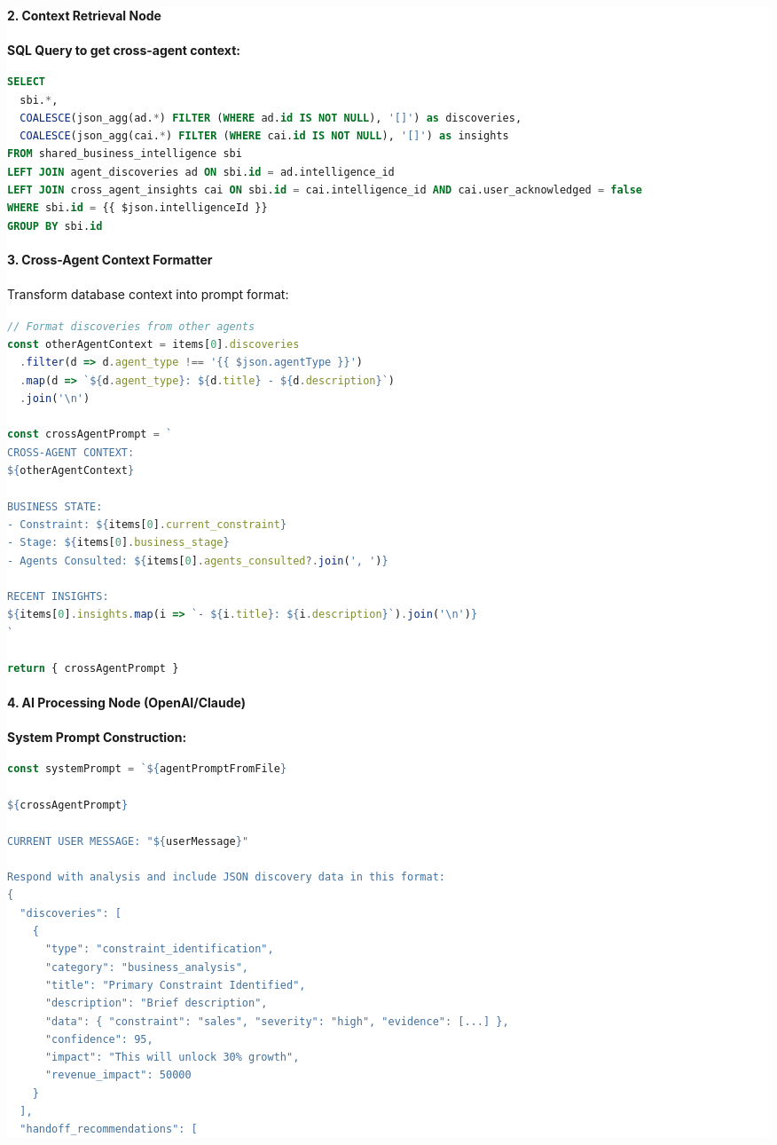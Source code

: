#### 2. Context Retrieval Node
**SQL Query to get cross-agent context:**
```sql
SELECT 
  sbi.*,
  COALESCE(json_agg(ad.*) FILTER (WHERE ad.id IS NOT NULL), '[]') as discoveries,
  COALESCE(json_agg(cai.*) FILTER (WHERE cai.id IS NOT NULL), '[]') as insights
FROM shared_business_intelligence sbi
LEFT JOIN agent_discoveries ad ON sbi.id = ad.intelligence_id
LEFT JOIN cross_agent_insights cai ON sbi.id = cai.intelligence_id AND cai.user_acknowledged = false
WHERE sbi.id = {{ $json.intelligenceId }}
GROUP BY sbi.id
```

#### 3. Cross-Agent Context Formatter
Transform database context into prompt format:
```javascript
// Format discoveries from other agents
const otherAgentContext = items[0].discoveries
  .filter(d => d.agent_type !== '{{ $json.agentType }}')
  .map(d => `${d.agent_type}: ${d.title} - ${d.description}`)
  .join('\n')

const crossAgentPrompt = `
CROSS-AGENT CONTEXT:
${otherAgentContext}

BUSINESS STATE:
- Constraint: ${items[0].current_constraint}
- Stage: ${items[0].business_stage}
- Agents Consulted: ${items[0].agents_consulted?.join(', ')}

RECENT INSIGHTS:
${items[0].insights.map(i => `- ${i.title}: ${i.description}`).join('\n')}
`

return { crossAgentPrompt }
```

#### 4. AI Processing Node (OpenAI/Claude)
**System Prompt Construction:**
```javascript
const systemPrompt = `${agentPromptFromFile}

${crossAgentPrompt}

CURRENT USER MESSAGE: "${userMessage}"

Respond with analysis and include JSON discovery data in this format:
{
  "discoveries": [
    {
      "type": "constraint_identification",
      "category": "business_analysis", 
      "title": "Primary Constraint Identified",
      "description": "Brief description",
      "data": { "constraint": "sales", "severity": "high", "evidence": [...] },
      "confidence": 95,
      "impact": "This will unlock 30% growth",
      "revenue_impact": 50000
    }
  ],
  "handoff_recommendations": [
```

  [key: string]: any